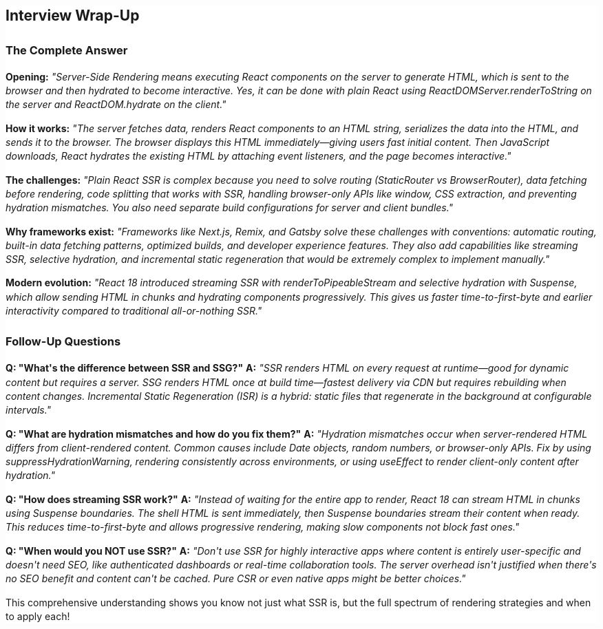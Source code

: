
## **Interview Wrap-Up**

### **The Complete Answer**

**Opening:**
*"Server-Side Rendering means executing React components on the server to generate HTML, which is sent to the browser and then hydrated to become interactive. Yes, it can be done with plain React using ReactDOMServer.renderToString on the server and ReactDOM.hydrate on the client."*

**How it works:**
*"The server fetches data, renders React components to an HTML string, serializes the data into the HTML, and sends it to the browser. The browser displays this HTML immediately—giving users fast initial content. Then JavaScript downloads, React hydrates the existing HTML by attaching event listeners, and the page becomes interactive."*

**The challenges:**
*"Plain React SSR is complex because you need to solve routing (StaticRouter vs BrowserRouter), data fetching before rendering, code splitting that works with SSR, handling browser-only APIs like window, CSS extraction, and preventing hydration mismatches. You also need separate build configurations for server and client bundles."*

**Why frameworks exist:**
*"Frameworks like Next.js, Remix, and Gatsby solve these challenges with conventions: automatic routing, built-in data fetching patterns, optimized builds, and developer experience features. They also add capabilities like streaming SSR, selective hydration, and incremental static regeneration that would be extremely complex to implement manually."*

**Modern evolution:**
*"React 18 introduced streaming SSR with renderToPipeableStream and selective hydration with Suspense, which allow sending HTML in chunks and hydrating components progressively. This gives us faster time-to-first-byte and earlier interactivity compared to traditional all-or-nothing SSR."*

### **Follow-Up Questions**

**Q: "What's the difference between SSR and SSG?"**
**A:** *"SSR renders HTML on every request at runtime—good for dynamic content but requires a server. SSG renders HTML once at build time—fastest delivery via CDN but requires rebuilding when content changes. Incremental Static Regeneration (ISR) is a hybrid: static files that regenerate in the background at configurable intervals."*

**Q: "What are hydration mismatches and how do you fix them?"**
**A:** *"Hydration mismatches occur when server-rendered HTML differs from client-rendered content. Common causes include Date objects, random numbers, or browser-only APIs. Fix by using suppressHydrationWarning, rendering consistently across environments, or using useEffect to render client-only content after hydration."*

**Q: "How does streaming SSR work?"**
**A:** *"Instead of waiting for the entire app to render, React 18 can stream HTML in chunks using Suspense boundaries. The shell HTML is sent immediately, then Suspense boundaries stream their content when ready. This reduces time-to-first-byte and allows progressive rendering, making slow components not block fast ones."*

**Q: "When would you NOT use SSR?"**
**A:** *"Don't use SSR for highly interactive apps where content is entirely user-specific and doesn't need SEO, like authenticated dashboards or real-time collaboration tools. The server overhead isn't justified when there's no SEO benefit and content can't be cached. Pure CSR or even native apps might be better choices."*

This comprehensive understanding shows you know not just what SSR is, but the full spectrum of rendering strategies and when to apply each!
